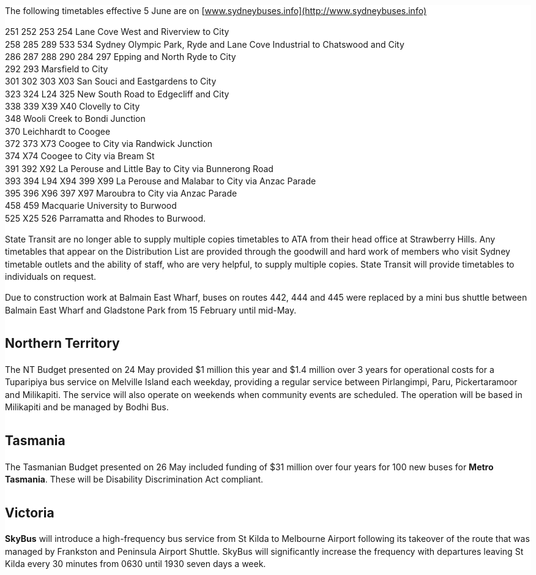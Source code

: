 The following timetables effective 5 June are on
[www.sydneybuses.info](http://www.sydneybuses.info)

251 252 253 254 Lane Cove West and Riverview to City\
258 285 289 533 534 Sydney Olympic Park, Ryde and Lane Cove Industrial
to Chatswood and City\
286 287 288 290 284 297 Epping and North Ryde to City\
292 293 Marsfield to City\
301 302 303 X03 San Souci and Eastgardens to City\
323 324 L24 325 New South Road to Edgecliff and City\
338 339 X39 X40 Clovelly to City\
348 Wooli Creek to Bondi Junction\
370 Leichhardt to Coogee\
372 373 X73 Coogee to City via Randwick Junction\
374 X74 Coogee to City via Bream St\
391 392 X92 La Perouse and Little Bay to City via Bunnerong Road\
393 394 L94 X94 399 X99 La Perouse and Malabar to City via Anzac Parade\
395 396 X96 397 X97 Maroubra to City via Anzac Parade\
458 459 Macquarie University to Burwood\
525 X25 526 Parramatta and Rhodes to Burwood.

State Transit are no longer able to supply multiple copies timetables to
ATA from their head office at Strawberry Hills. Any timetables that
appear on the Distribution List are provided through the goodwill and
hard work of members who visit Sydney timetable outlets and the ability
of staff, who are very helpful, to supply multiple copies. State Transit
will provide timetables to individuals on request.

Due to construction work at Balmain East Wharf, buses on routes 442, 444
and 445 were replaced by a mini bus shuttle between Balmain East Wharf
and Gladstone Park from 15 February until mid-May.

## Northern Territory

The NT Budget presented on 24 May provided \$1 million this year and
\$1.4 million over 3 years for operational costs for a Tuparipiya bus
service on Melville Island each weekday, providing a regular service
between Pirlangimpi, Paru, Pickertaramoor and Milikapiti. The service
will also operate on weekends when community events are scheduled. The
operation will be based in Milikapiti and be managed by Bodhi Bus.

## Tasmania

The Tasmanian Budget presented on 26 May included funding of \$31
million over four years for 100 new buses for **Metro Tasmania**. These
will be Disability Discrimination Act compliant.

## Victoria

**SkyBus** will introduce a high-frequency bus service from St Kilda to
Melbourne Airport following its takeover of the route that was managed
by Frankston and Peninsula Airport Shuttle. SkyBus will significantly
increase the frequency with departures leaving St Kilda every 30 minutes
from 0630 until 1930 seven days a week.
